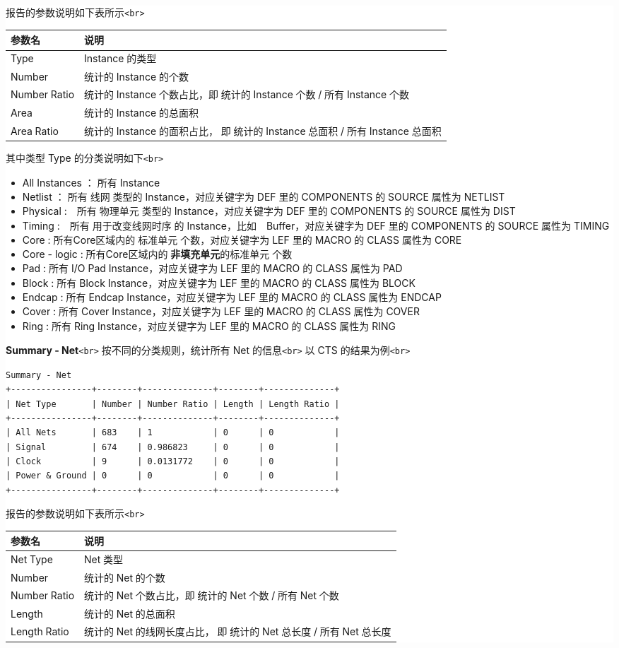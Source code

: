 报告的参数说明如下表所示`<br>`

| 参数名       | 说明                                                                          |
| :----------- | :---------------------------------------------------------------------------- |
| Type         | Instance 的类型                                                               |
| Number       | 统计的 Instance 的个数                                                        |
| Number Ratio | 统计的 Instance 个数占比，即 统计的 Instance 个数 / 所有 Instance 个数        |
| Area         | 统计的 Instance 的总面积                                                      |
| Area Ratio   | 统计的 Instance 的面积占比， 即 统计的 Instance 总面积 / 所有 Instance 总面积 |

其中类型 Type 的分类说明如下`<br>`

- All Instances ： 所有 Instance
- Netlist ： 所有 线网 类型的 Instance，对应关键字为 DEF 里的 COMPONENTS 的 SOURCE 属性为 NETLIST
- Physical :　所有 物理单元 类型的 Instance，对应关键字为 DEF 里的 COMPONENTS 的 SOURCE 属性为 DIST
- Timing :　所有 用于改变线网时序 的 Instance，比如　Buffer，对应关键字为 DEF 里的 COMPONENTS 的 SOURCE 属性为 TIMING
- Core : 所有Core区域内的 标准单元 个数，对应关键字为 LEF 里的 MACRO 的 CLASS 属性为 CORE
- Core - logic : 所有Core区域内的 **非填充单元**的标准单元 个数
- Pad : 所有 I/O Pad Instance，对应关键字为 LEF 里的 MACRO 的 CLASS 属性为 PAD
- Block : 所有 Block Instance，对应关键字为 LEF 里的 MACRO 的 CLASS 属性为 BLOCK
- Endcap : 所有 Endcap Instance，对应关键字为 LEF 里的 MACRO 的 CLASS 属性为 ENDCAP
- Cover : 所有 Cover Instance，对应关键字为 LEF 里的 MACRO 的 CLASS 属性为 COVER
- Ring : 所有 Ring Instance，对应关键字为 LEF 里的 MACRO 的 CLASS 属性为 RING

**Summary - Net**`<br>`
按不同的分类规则，统计所有 Net 的信息`<br>`
以 CTS 的结果为例`<br>`

```
Summary - Net
+----------------+--------+--------------+--------+--------------+
| Net Type       | Number | Number Ratio | Length | Length Ratio |
+----------------+--------+--------------+--------+--------------+
| All Nets       | 683    | 1            | 0      | 0            |
| Signal         | 674    | 0.986823     | 0      | 0            |
| Clock          | 9      | 0.0131772    | 0      | 0            |
| Power & Ground | 0      | 0            | 0      | 0            |
+----------------+--------+--------------+--------+--------------+
```

报告的参数说明如下表所示`<br>`

| 参数名       | 说明                                                               |
| :----------- | :----------------------------------------------------------------- |
| Net Type     | Net 类型                                                           |
| Number       | 统计的 Net 的个数                                                  |
| Number Ratio | 统计的 Net 个数占比，即 统计的 Net 个数 / 所有 Net 个数            |
| Length       | 统计的 Net 的总面积                                                |
| Length Ratio | 统计的 Net 的线网长度占比， 即 统计的 Net 总长度 / 所有 Net 总长度 |
